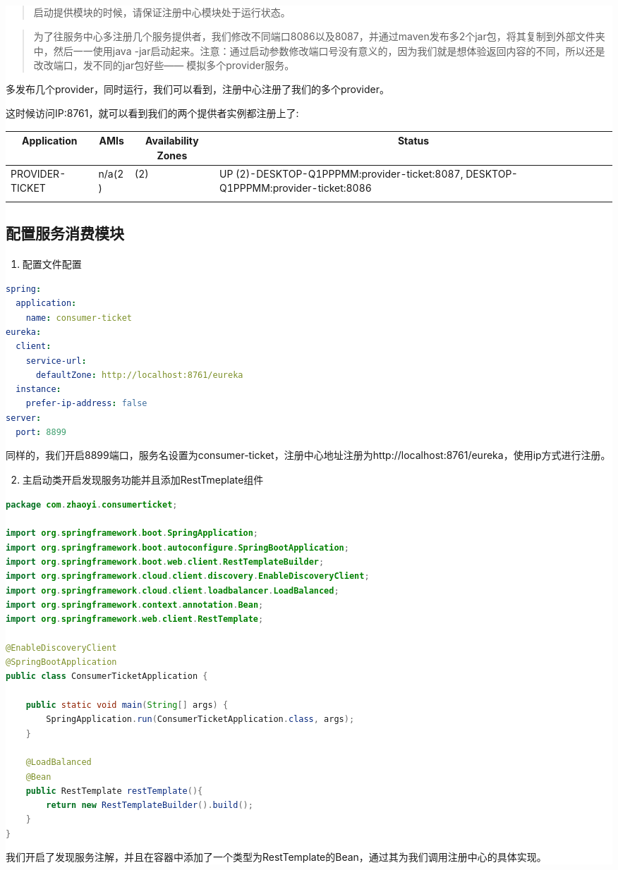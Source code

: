 ``` java
```

> 启动提供模块的时候，请保证注册中心模块处于运行状态。

> 为了往服务中心多注册几个服务提供者，我们修改不同端口8086以及8087，并通过maven发布多2个jar包，将其复制到外部文件夹中，然后一一使用java -jar启动起来。注意：通过启动参数修改端口号没有意义的，因为我们就是想体验返回内容的不同，所以还是改改端口，发不同的jar包好些—— 模拟多个provider服务。

多发布几个provider，同时运行，我们可以看到，注册中心注册了我们的多个provider。

这时候访问IP:8761，就可以看到我们的两个提供者实例都注册上了:

|Application|AMIs|Availability Zones|Status|
|-|-|-|-|
|PROVIDER-TICKET|n/a(2)|(2)|UP (2)-DESKTOP-Q1PPPMM:provider-ticket:8087, DESKTOP-Q1PPPMM:provider-ticket:8086|
||||

## 配置服务消费模块 
1. 配置文件配置
```yml
spring:
  application:
    name: consumer-ticket
eureka:
  client:
    service-url:
      defaultZone: http://localhost:8761/eureka
  instance:
    prefer-ip-address: false
server:
  port: 8899

```
同样的，我们开启8899端口，服务名设置为consumer-ticket，注册中心地址注册为http://localhost:8761/eureka，使用ip方式进行注册。

2. 主启动类开启发现服务功能并且添加RestTmeplate组件
``` java 
package com.zhaoyi.consumerticket;

import org.springframework.boot.SpringApplication;
import org.springframework.boot.autoconfigure.SpringBootApplication;
import org.springframework.boot.web.client.RestTemplateBuilder;
import org.springframework.cloud.client.discovery.EnableDiscoveryClient;
import org.springframework.cloud.client.loadbalancer.LoadBalanced;
import org.springframework.context.annotation.Bean;
import org.springframework.web.client.RestTemplate;

@EnableDiscoveryClient
@SpringBootApplication
public class ConsumerTicketApplication {

    public static void main(String[] args) {
        SpringApplication.run(ConsumerTicketApplication.class, args);
    }

    @LoadBalanced
    @Bean
    public RestTemplate restTemplate(){
        return new RestTemplateBuilder().build();
    }
}
```
我们开启了发现服务注解，并且在容器中添加了一个类型为RestTemplate的Bean，通过其为我们调用注册中心的具体实现。
